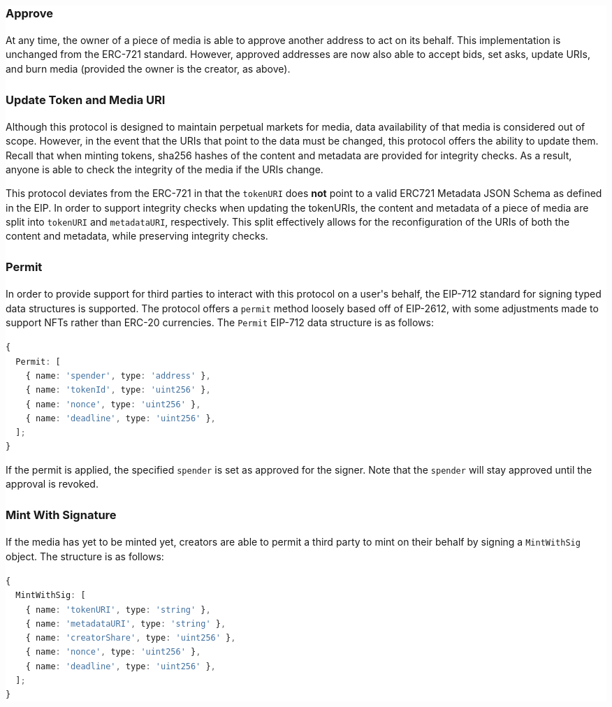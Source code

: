 ### Approve

At any time, the owner of a piece of media is able to approve another address to act on its behalf.
This implementation is unchanged from the ERC-721 standard. However, approved addresses are now also able to accept bids,
set asks, update URIs, and burn media (provided the owner is the creator, as above).

### Update Token and Media URI

Although this protocol is designed to maintain perpetual markets for media, data availability of that media is considered
out of scope. However, in the event that the URIs that point to the data must be changed, this protocol offers the ability to update them.
Recall that when minting tokens, sha256 hashes of the content and metadata are provided for integrity checks. As a result, anyone is able to
check the integrity of the media if the URIs change.

This protocol deviates from the ERC-721 in that the `tokenURI` does **not** point to a valid ERC721 Metadata JSON Schema as defined in the EIP.
In order to support integrity checks when updating the tokenURIs, the content and metadata of a piece of media are split into `tokenURI` and `metadataURI`,
respectively. This split effectively allows for the reconfiguration of the URIs of both the content and metadata, while preserving integrity checks.

### Permit

In order to provide support for third parties to interact with this protocol on a user's behalf, the EIP-712 standard for signing typed data structures is supported.
The protocol offers a `permit` method loosely based off of EIP-2612, with some adjustments made to support NFTs rather than ERC-20 currencies. The `Permit` EIP-712 data structure is as follows:

```typescript
{
  Permit: [
    { name: 'spender', type: 'address' },
    { name: 'tokenId', type: 'uint256' },
    { name: 'nonce', type: 'uint256' },
    { name: 'deadline', type: 'uint256' },
  ];
}
```

If the permit is applied, the specified `spender` is set as approved for the signer. Note that the `spender` will stay approved until the approval is revoked.

### Mint With Signature

If the media has yet to be minted yet, creators are able to permit a third party to mint on their behalf by signing a `MintWithSig` object. The structure is as follows:

```typescript
{
  MintWithSig: [
    { name: 'tokenURI', type: 'string' },
    { name: 'metadataURI', type: 'string' },
    { name: 'creatorShare', type: 'uint256' },
    { name: 'nonce', type: 'uint256' },
    { name: 'deadline', type: 'uint256' },
  ];
}
```
